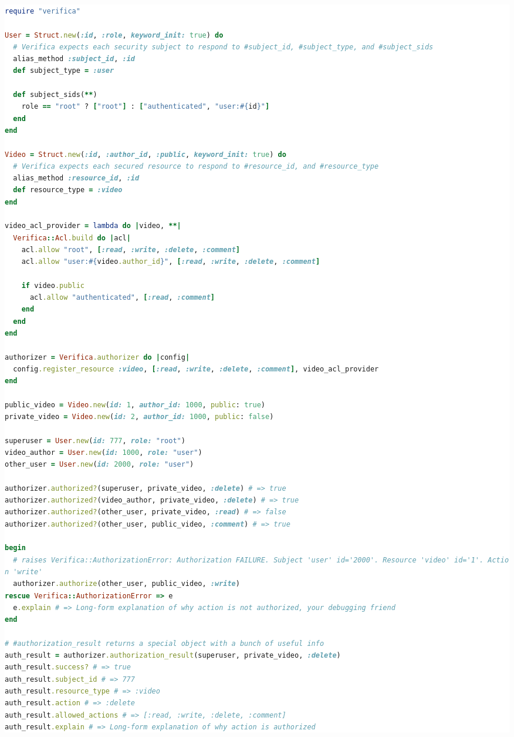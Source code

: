```ruby
require "verifica"

User = Struct.new(:id, :role, keyword_init: true) do
  # Verifica expects each security subject to respond to #subject_id, #subject_type, and #subject_sids
  alias_method :subject_id, :id
  def subject_type = :user

  def subject_sids(**)
    role == "root" ? ["root"] : ["authenticated", "user:#{id}"]
  end
end

Video = Struct.new(:id, :author_id, :public, keyword_init: true) do
  # Verifica expects each secured resource to respond to #resource_id, and #resource_type
  alias_method :resource_id, :id
  def resource_type = :video
end

video_acl_provider = lambda do |video, **|
  Verifica::Acl.build do |acl|
    acl.allow "root", [:read, :write, :delete, :comment]
    acl.allow "user:#{video.author_id}", [:read, :write, :delete, :comment]

    if video.public
      acl.allow "authenticated", [:read, :comment]
    end
  end
end

authorizer = Verifica.authorizer do |config|
  config.register_resource :video, [:read, :write, :delete, :comment], video_acl_provider
end

public_video = Video.new(id: 1, author_id: 1000, public: true)
private_video = Video.new(id: 2, author_id: 1000, public: false)

superuser = User.new(id: 777, role: "root")
video_author = User.new(id: 1000, role: "user")
other_user = User.new(id: 2000, role: "user")

authorizer.authorized?(superuser, private_video, :delete) # => true
authorizer.authorized?(video_author, private_video, :delete) # => true
authorizer.authorized?(other_user, private_video, :read) # => false
authorizer.authorized?(other_user, public_video, :comment) # => true

begin
  # raises Verifica::AuthorizationError: Authorization FAILURE. Subject 'user' id='2000'. Resource 'video' id='1'. Action 'write'
  authorizer.authorize(other_user, public_video, :write)
rescue Verifica::AuthorizationError => e
  e.explain # => Long-form explanation of why action is not authorized, your debugging friend
end

# #authorization_result returns a special object with a bunch of useful info
auth_result = authorizer.authorization_result(superuser, private_video, :delete)
auth_result.success? # => true
auth_result.subject_id # => 777
auth_result.resource_type # => :video
auth_result.action # => :delete
auth_result.allowed_actions # => [:read, :write, :delete, :comment]
auth_result.explain # => Long-form explanation of why action is authorized
```